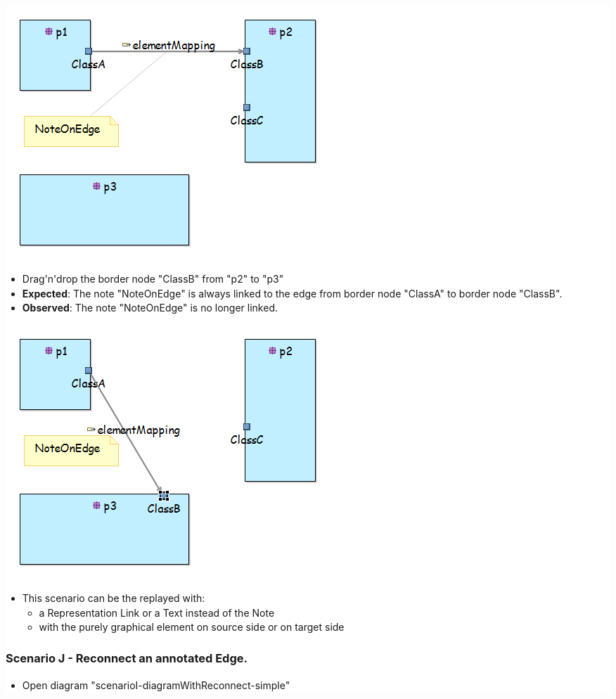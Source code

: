![Corresponding diagram](images/scenarioI-diagramWithReconnect-simple-1-before.png "Corresponding diagram")

* Drag'n'drop the border node "ClassB" from "p2" to "p3"
* **Expected**: The note "NoteOnEdge" is always linked to the edge from border node "ClassA" to border node "ClassB".
* **Observed**: The note "NoteOnEdge" is no longer linked.

![Corresponding diagram](images/scenarioI-diagramWithReconnect-simple-2-after.png "Corresponding diagram")
* This scenario can be the replayed with:
    * a Representation Link or a Text instead of the Note
    * with the purely graphical element on source side or on target side

### Scenario J - Reconnect an annotated Edge. 
* Open diagram "scenarioI-diagramWithReconnect-simple"
